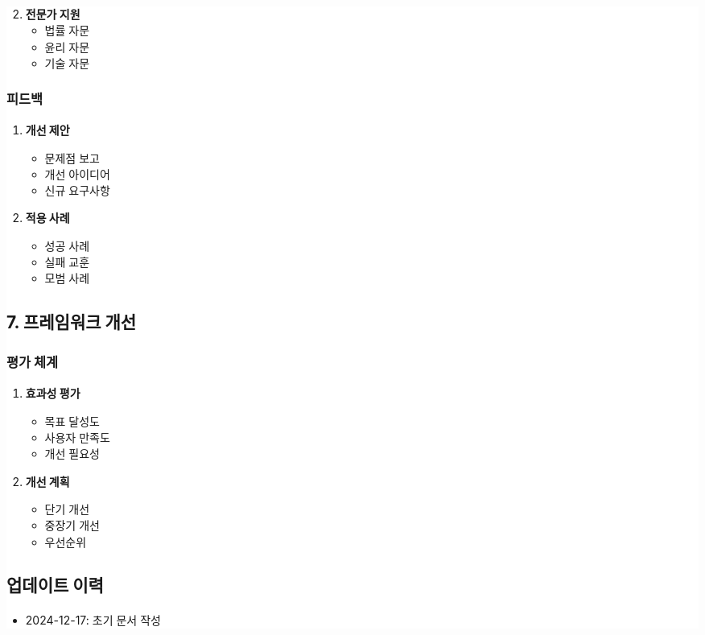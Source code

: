 2. **전문가 지원**
   - 법률 자문
   - 윤리 자문
   - 기술 자문

### 피드백
1. **개선 제안**
   - 문제점 보고
   - 개선 아이디어
   - 신규 요구사항

2. **적용 사례**
   - 성공 사례
   - 실패 교훈
   - 모범 사례

## 7. 프레임워크 개선

### 평가 체계
1. **효과성 평가**
   - 목표 달성도
   - 사용자 만족도
   - 개선 필요성

2. **개선 계획**
   - 단기 개선
   - 중장기 개선
   - 우선순위

## 업데이트 이력
- 2024-12-17: 초기 문서 작성

